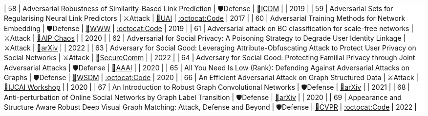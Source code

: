 |  58 | Adversarial Robustness of Similarity-Based Link Prediction                                                                                                           | 🛡Defense        | [📝ICDM](https://arxiv.org/abs/1909.01432)                                                                                                                                    |                                                                                                                  |   2019 |
|  59 | Adversarial Sets for Regularising Neural Link Predictors                                                                                                             | ⚔Attack         | [📝UAI](https://arxiv.org/abs/1707.07596)                                                                                                                                     | [:octocat:Code](https://github.com/uclmr/inferbeddings)                                                          |   2017 |
|  60 | Adversarial Training Methods for Network Embedding                                                                                                                   | 🛡Defense        | [📝WWW](https://arxiv.org/abs/1908.11514)                                                                                                                                     | [:octocat:Code](https://github.com/wonniu/AdvT4NE_WWW2019)                                                       |   2019 |
|  61 | Adversarial attack on BC classification for scale-free networks                                                                                                      | ⚔Attack         | [📝AIP Chaos](https://aip.scitation.org/doi/10.1063/5.0003707)                                                                                                                |                                                                                                                  |   2020 |
|  62 | Adversarial for Social Privacy: A Poisoning Strategy to Degrade User Identity Linkage                                                                                | ⚔Attack         | [📝arXiv](https://arxiv.org/abs/2209.00269)                                                                                                                                   |                                                                                                                  |   2022 |
|  63 | Adversary for Social Good: Leveraging Attribute-Obfuscating Attack to Protect User Privacy on Social Networks                                                        | ⚔Attack         | [📝SecureComm](https://link.springer.com/chapter/10.1007/978-3-031-25538-0_37)                                                                                                |                                                                                                                  |   2022 |
|  64 | Adversary for Social Good: Protecting Familial Privacy through Joint Adversarial Attacks                                                                             | 🛡Defense        | [📝AAAI](https://ojs.aaai.org//index.php/AAAI/article/view/6791)                                                                                                              |                                                                                                                  |   2020 |
|  65 | All You Need Is Low (Rank): Defending Against Adversarial Attacks on Graphs                                                                                          | 🛡Defense        | [📝WSDM](https://dl.acm.org/doi/abs/10.1145/3336191.3371789)                                                                                                                  | [:octocat:Code](https://github.com/DSE-MSU/DeepRobust)                                                           |   2020 |
|  66 | An Efficient Adversarial Attack on Graph Structured Data                                                                                                             | ⚔Attack         | [📝IJCAI Workshop](https://www.aisafetyw.org/programme)                                                                                                                       |                                                                                                                  |   2020 |
|  67 | An Introduction to Robust Graph Convolutional Networks                                                                                                               | 🛡Defense        | [📝arXiv](https://arxiv.org/abs/2103.14807)                                                                                                                                   |                                                                                                                  |   2021 |
|  68 | Anti-perturbation of Online Social Networks by Graph Label Transition                                                                                                | 🛡Defense        | [📝arXiv](https://arxiv.org/abs/2010.14121)                                                                                                                                   |                                                                                                                  |   2020 |
|  69 | Appearance and Structure Aware Robust Deep Visual Graph Matching: Attack, Defense and Beyond                                                                         | 🛡Defense        | [📝CVPR](https://openaccess.thecvf.com/content/CVPR2022/html/Ren_Appearance_and_Structure_Aware_Robust_Deep_Visual_Graph_Matching_Attack_CVPR_2022_paper.html)                | [:octocat:Code](https://github.com/Thinklab-SJTU/RobustMatch)                                                    |   2022 |